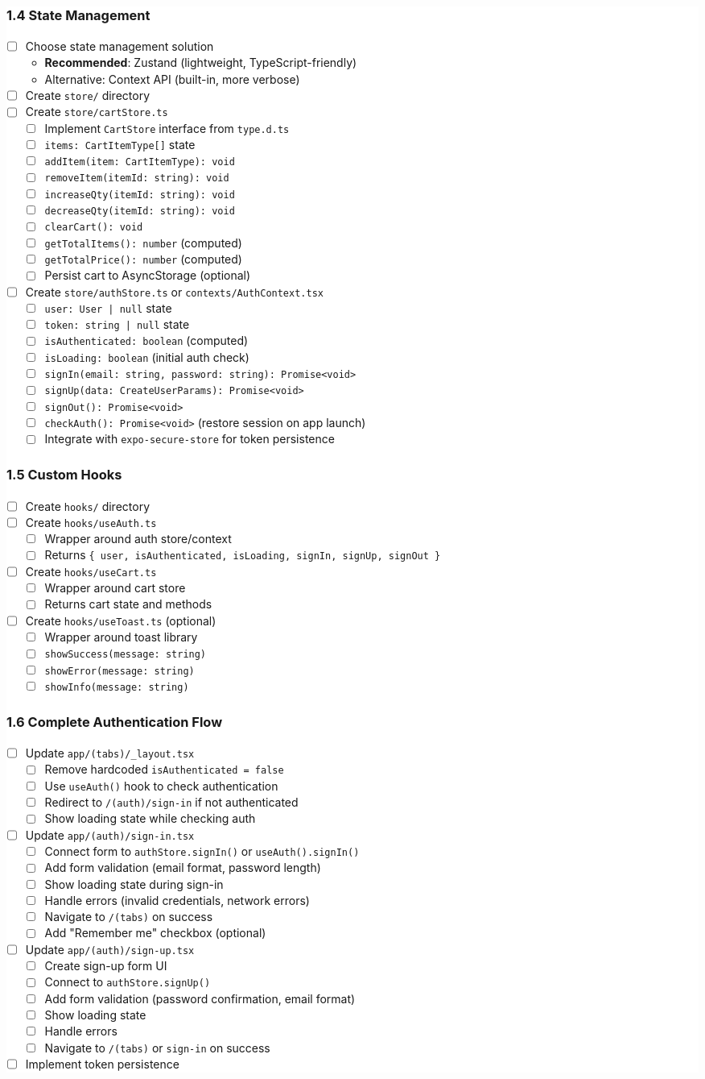 ### 1.4 State Management
- [ ] Choose state management solution
  - **Recommended**: Zustand (lightweight, TypeScript-friendly)
  - Alternative: Context API (built-in, more verbose)
- [ ] Create `store/` directory
- [ ] Create `store/cartStore.ts`
  - [ ] Implement `CartStore` interface from `type.d.ts`
  - [ ] `items: CartItemType[]` state
  - [ ] `addItem(item: CartItemType): void`
  - [ ] `removeItem(itemId: string): void`
  - [ ] `increaseQty(itemId: string): void`
  - [ ] `decreaseQty(itemId: string): void`
  - [ ] `clearCart(): void`
  - [ ] `getTotalItems(): number` (computed)
  - [ ] `getTotalPrice(): number` (computed)
  - [ ] Persist cart to AsyncStorage (optional)
- [ ] Create `store/authStore.ts` or `contexts/AuthContext.tsx`
  - [ ] `user: User | null` state
  - [ ] `token: string | null` state
  - [ ] `isAuthenticated: boolean` (computed)
  - [ ] `isLoading: boolean` (initial auth check)
  - [ ] `signIn(email: string, password: string): Promise<void>`
  - [ ] `signUp(data: CreateUserParams): Promise<void>`
  - [ ] `signOut(): Promise<void>`
  - [ ] `checkAuth(): Promise<void>` (restore session on app launch)
  - [ ] Integrate with `expo-secure-store` for token persistence

### 1.5 Custom Hooks
- [ ] Create `hooks/` directory
- [ ] Create `hooks/useAuth.ts`
  - [ ] Wrapper around auth store/context
  - [ ] Returns `{ user, isAuthenticated, isLoading, signIn, signUp, signOut }`
- [ ] Create `hooks/useCart.ts`
  - [ ] Wrapper around cart store
  - [ ] Returns cart state and methods
- [ ] Create `hooks/useToast.ts` (optional)
  - [ ] Wrapper around toast library
  - [ ] `showSuccess(message: string)`
  - [ ] `showError(message: string)`
  - [ ] `showInfo(message: string)`

### 1.6 Complete Authentication Flow
- [ ] Update `app/(tabs)/_layout.tsx`
  - [ ] Remove hardcoded `isAuthenticated = false`
  - [ ] Use `useAuth()` hook to check authentication
  - [ ] Redirect to `/(auth)/sign-in` if not authenticated
  - [ ] Show loading state while checking auth
- [ ] Update `app/(auth)/sign-in.tsx`
  - [ ] Connect form to `authStore.signIn()` or `useAuth().signIn()`
  - [ ] Add form validation (email format, password length)
  - [ ] Show loading state during sign-in
  - [ ] Handle errors (invalid credentials, network errors)
  - [ ] Navigate to `/(tabs)` on success
  - [ ] Add "Remember me" checkbox (optional)
- [ ] Update `app/(auth)/sign-up.tsx`
  - [ ] Create sign-up form UI
  - [ ] Connect to `authStore.signUp()`
  - [ ] Add form validation (password confirmation, email format)
  - [ ] Show loading state
  - [ ] Handle errors
  - [ ] Navigate to `/(tabs)` or `sign-in` on success
- [ ] Implement token persistence